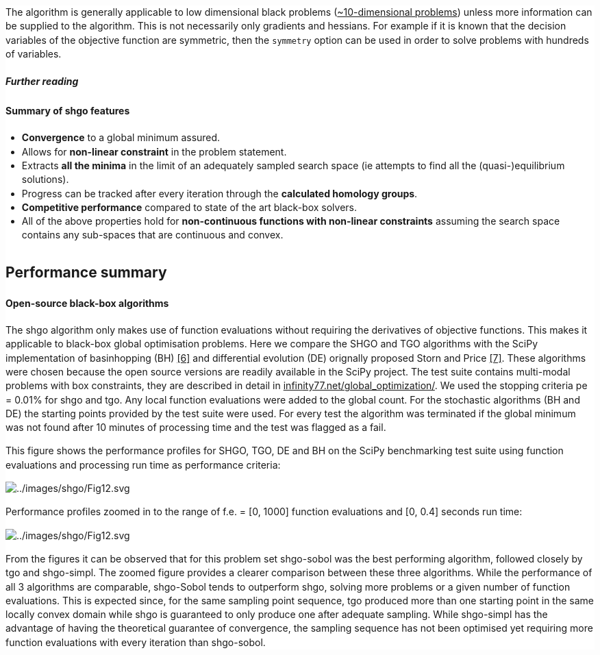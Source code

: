 The algorithm is generally applicable to low dimensional black problems ([~10-dimensional problems](https://www.youtube.com/watch?v=fhNuspYbMeI)) unless more information can be supplied to the algorithm. This is not necessarily only gradients and hessians. For example if it is known that the decision variables of the objective function are symmetric, then the ``symmetry`` option can be used in order to solve problems with hundreds of variables.





##### Further reading

#### Summary of shgo features

+ **Convergence** to a global minimum assured.
+ Allows for **non-linear constraint** in the problem statement.
+ Extracts **all the minima** in the limit of an adequately sampled search space (ie attempts to find all the (quasi-)equilibrium solutions).
+ Progress can be tracked after every iteration through the **calculated homology groups**.
+ **Competitive performance** compared to state of the art black-box solvers.
+ All of the above properties hold for **non-continuous functions with non-linear constraints** assuming the search space contains any sub-spaces that are continuous and convex.

Performance summary
-----------------
#### Open-source black-box algorithms

The shgo algorithm only makes use of function evaluations without requiring the derivatives of objective functions. This makes it applicable to black-box global optimisation problems. Here we compare the SHGO and TGO algorithms with the SciPy implementation of basinhopping (BH) [[6]](#6-wales-d-j-and-doye-j-p-1997-global-optimization-by-basin-hopping-and-the-lowest-energy-structures-of-lennard-jones-clusters-containing-up-to-110-atoms-the-journal-of-physical-chemistry-a-101-28-51115116)
 and differential evolution (DE) orignally proposed Storn and Price [[7]](#7-storn-r-and-price-k-1997-differential-evolution--a-simple-and-efficient-heuristic-for-global-optimization-over-continuous-spaces-journal-of-global-optimization-11-4-341359). These algorithms were chosen because the open source versions are readily available in the SciPy project. The test suite contains multi-modal problems with box constraints, they are described in detail in [infinity77.net/global_optimization/](https:infinity77.net/global_optimization/index.html). We used the stopping criteria pe = 0.01% for shgo and tgo. Any local function evaluations were added to the global count. For the stochastic algorithms (BH and DE) the starting points provided by the test suite were used. For every test the algorithm was terminated if the global minimum was not found after 10 minutes of processing time and the test was flagged as a fail.

This figure shows the performance profiles for SHGO, TGO, DE and BH on the SciPy benchmarking test suite using function evaluations and processing run time as performance criteria:

![../images/shgo/Fig12.svg](../images/shgo/Fig12.svg)

Performance profiles zoomed in to the range of f.e. = [0, 1000] function evaluations and [0, 0.4] seconds run time:

![../images/shgo/Fig12.svg](../images/shgo/Fig13.svg)

From the figures it can be observed that for this problem set shgo-sobol was the best performing algorithm, followed closely by tgo and shgo-simpl. The zoomed figure provides a clearer comparison between these three algorithms. While the performance of all 3 algorithms are comparable, shgo-Sobol tends to outperform shgo, solving more problems or a given number of function evaluations. This is expected since, for the same sampling point sequence, tgo produced more than one starting point in the same locally convex domain while shgo is guaranteed to only produce one after adequate sampling. While shgo-simpl has the advantage of having the theoretical guarantee of convergence, the sampling sequence has not been optimised yet requiring more function evaluations with every iteration than shgo-sobol.
